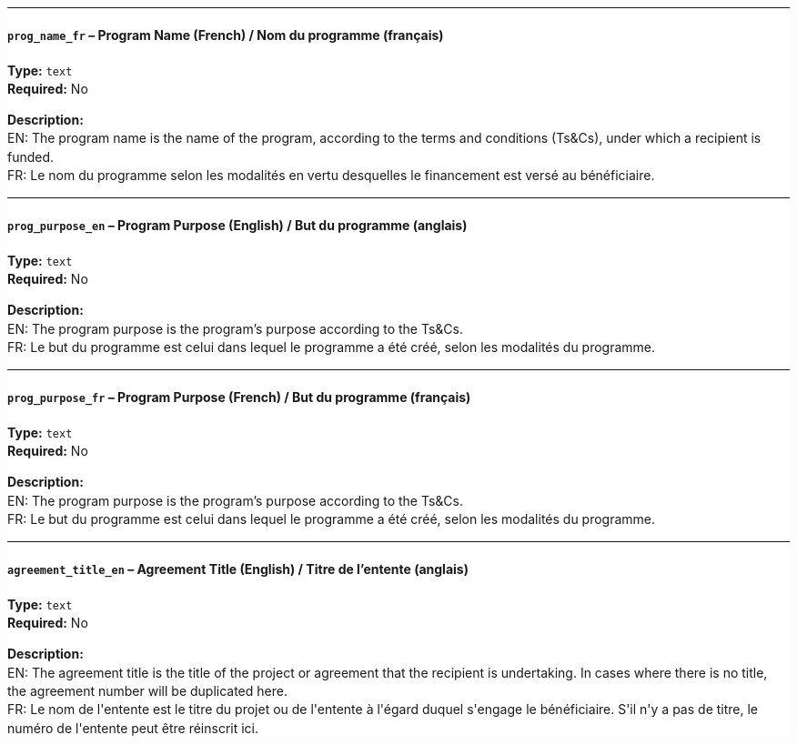 
---

#### `prog_name_fr` – Program Name (French) / Nom du programme (français)

**Type:** `text`  
**Required:** No  


**Description:**  
EN: The program name is the name of the program, according to the terms and conditions (Ts&Cs), under which a recipient is funded.  
FR: Le nom du programme selon les modalités en vertu desquelles le financement est versé au bénéficiaire.


---

#### `prog_purpose_en` – Program Purpose (English) / But du programme (anglais)

**Type:** `text`  
**Required:** No  


**Description:**  
EN: The program purpose is the program’s purpose according to the Ts&Cs.  
FR: Le but du programme est celui dans lequel le programme a été créé, selon les modalités du programme.


---

#### `prog_purpose_fr` – Program Purpose (French) / But du programme (français)

**Type:** `text`  
**Required:** No  


**Description:**  
EN: The program purpose is the program’s purpose according to the Ts&Cs.  
FR: Le but du programme est celui dans lequel le programme a été créé, selon les modalités du programme.


---

#### `agreement_title_en` – Agreement Title (English) / Titre de l’entente (anglais)

**Type:** `text`  
**Required:** No  


**Description:**  
EN: The agreement title is the title of the project or agreement that the recipient is undertaking. In cases where there is no title, the agreement number will be duplicated here.  
FR: Le nom de l'entente est le titre du projet ou de l'entente à l'égard duquel s'engage le bénéficiaire. S'il n'y a pas de titre, le numéro de l'entente peut être réinscrit ici.
